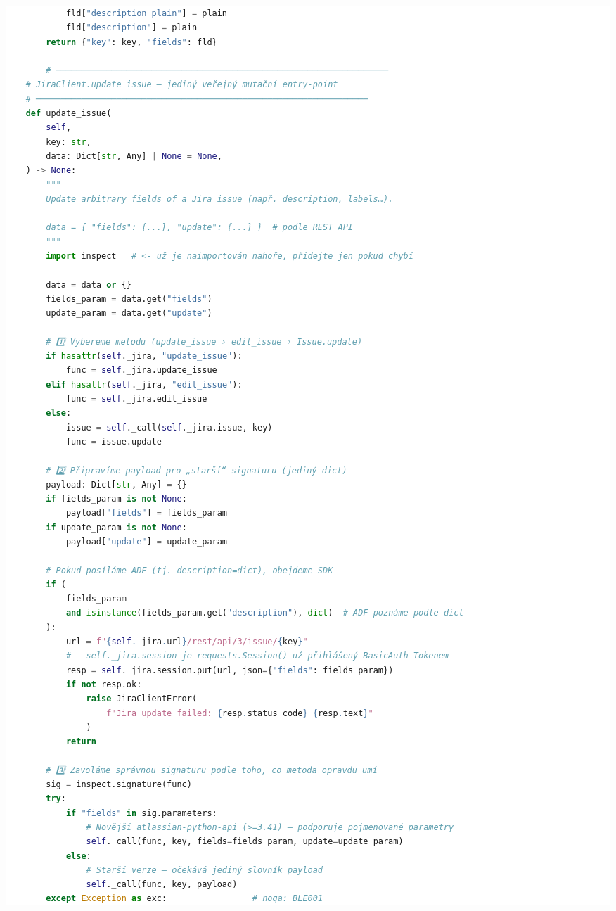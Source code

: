```python
            fld["description_plain"] = plain
            fld["description"] = plain
        return {"key": key, "fields": fld}
    
        # ──────────────────────────────────────────────────────────────────
    # JiraClient.update_issue – jediný veřejný mutační entry-point
    # ──────────────────────────────────────────────────────────────────
    def update_issue(
        self,
        key: str,
        data: Dict[str, Any] | None = None,
    ) -> None:
        """
        Update arbitrary fields of a Jira issue (např. description, labels…).

        data = { "fields": {...}, "update": {...} }  # podle REST API
        """
        import inspect   # <- už je naimportován nahoře, přidejte jen pokud chybí

        data = data or {}
        fields_param = data.get("fields")
        update_param = data.get("update")

        # 1️⃣ Vybereme metodu (update_issue › edit_issue › Issue.update)
        if hasattr(self._jira, "update_issue"):
            func = self._jira.update_issue
        elif hasattr(self._jira, "edit_issue"):
            func = self._jira.edit_issue
        else:
            issue = self._call(self._jira.issue, key)
            func = issue.update

        # 2️⃣ Připravíme payload pro „starší“ signaturu (jediný dict)
        payload: Dict[str, Any] = {}
        if fields_param is not None:
            payload["fields"] = fields_param
        if update_param is not None:
            payload["update"] = update_param

        # Pokud posíláme ADF (tj. description=dict), obejdeme SDK
        if (
            fields_param
            and isinstance(fields_param.get("description"), dict)  # ADF poznáme podle dict
        ):
            url = f"{self._jira.url}/rest/api/3/issue/{key}"
            #   self._jira.session je requests.Session() už přihlášený BasicAuth-Tokenem
            resp = self._jira.session.put(url, json={"fields": fields_param})
            if not resp.ok:
                raise JiraClientError(
                    f"Jira update failed: {resp.status_code} {resp.text}"
                )
            return

        # 3️⃣ Zavoláme správnou signaturu podle toho, co metoda opravdu umí
        sig = inspect.signature(func)
        try:
            if "fields" in sig.parameters:
                # Novější atlassian-python-api (>=3.41) – podporuje pojmenované parametry
                self._call(func, key, fields=fields_param, update=update_param)
            else:
                # Starší verze – očekává jediný slovník payload
                self._call(func, key, payload)
        except Exception as exc:                 # noqa: BLE001
```